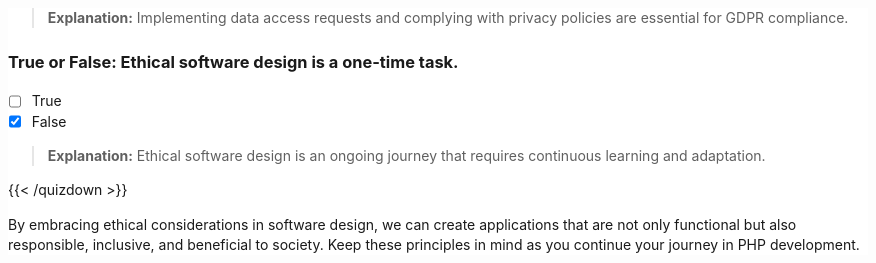> **Explanation:** Implementing data access requests and complying with privacy policies are essential for GDPR compliance.

### True or False: Ethical software design is a one-time task.

- [ ] True
- [x] False

> **Explanation:** Ethical software design is an ongoing journey that requires continuous learning and adaptation.

{{< /quizdown >}}

By embracing ethical considerations in software design, we can create applications that are not only functional but also responsible, inclusive, and beneficial to society. Keep these principles in mind as you continue your journey in PHP development.
